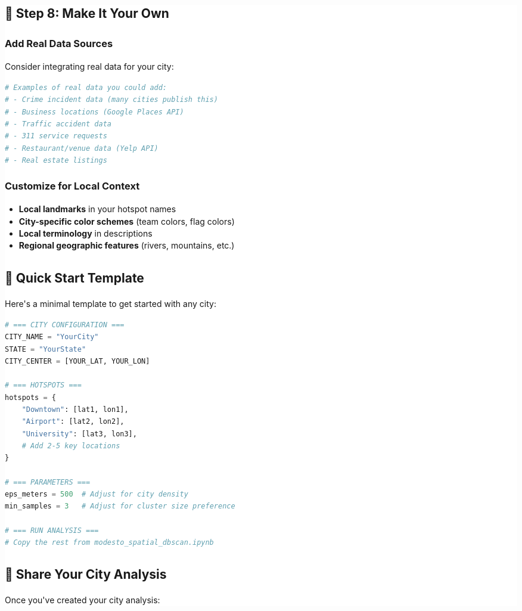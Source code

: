## 🌟 Step 8: Make It Your Own

### Add Real Data Sources
Consider integrating real data for your city:

```python
# Examples of real data you could add:
# - Crime incident data (many cities publish this)
# - Business locations (Google Places API)
# - Traffic accident data
# - 311 service requests
# - Restaurant/venue data (Yelp API)
# - Real estate listings
```

### Customize for Local Context
- **Local landmarks** in your hotspot names
- **City-specific color schemes** (team colors, flag colors)
- **Local terminology** in descriptions
- **Regional geographic features** (rivers, mountains, etc.)

## 🎯 Quick Start Template

Here's a minimal template to get started with any city:

```python
# === CITY CONFIGURATION ===
CITY_NAME = "YourCity"
STATE = "YourState" 
CITY_CENTER = [YOUR_LAT, YOUR_LON]

# === HOTSPOTS ===
hotspots = {
    "Downtown": [lat1, lon1],
    "Airport": [lat2, lon2],
    "University": [lat3, lon3],
    # Add 2-5 key locations
}

# === PARAMETERS ===
eps_meters = 500  # Adjust for city density
min_samples = 3   # Adjust for cluster size preference

# === RUN ANALYSIS ===
# Copy the rest from modesto_spatial_dbscan.ipynb
```

## 🤝 Share Your City Analysis

Once you've created your city analysis:
